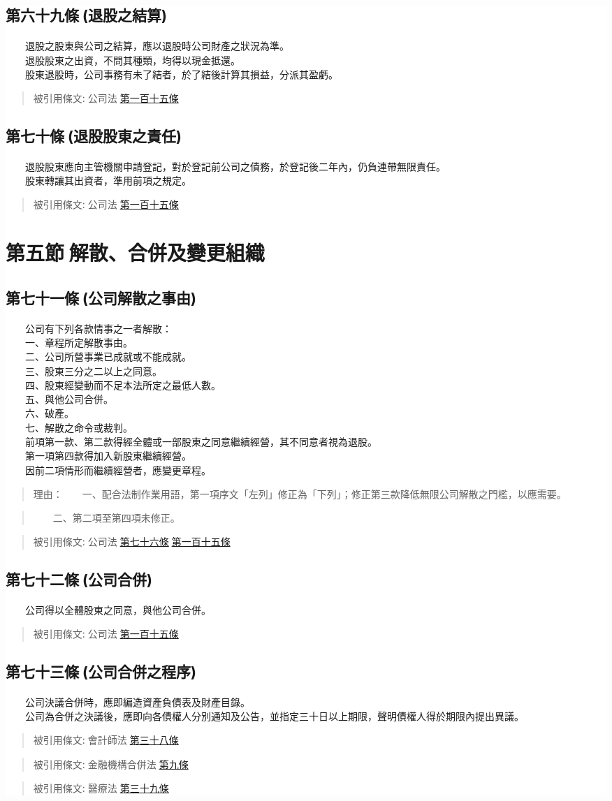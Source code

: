 

第六十九條 (退股之結算)
-----------------------
　　退股之股東與公司之結算，應以退股時公司財產之狀況為準。  
　　退股股東之出資，不問其種類，均得以現金抵還。  
　　股東退股時，公司事務有未了結者，於了結後計算其損益，分派其盈虧。  
> 被引用條文: 公司法 [第一百十五條](../../經濟貿易/商業/公司法.md#第一百十五條-無限公司)



第七十條 (退股股東之責任)
-------------------------
　　退股股東應向主管機關申請登記，對於登記前公司之債務，於登記後二年內，仍負連帶無限責任。  
　　股東轉讓其出資者，準用前項之規定。  
> 被引用條文: 公司法 [第一百十五條](../../經濟貿易/商業/公司法.md#第一百十五條-無限公司)



第五節  解散、合併及變更組織
============================
第七十一條 (公司解散之事由)
---------------------------
　　公司有下列各款情事之一者解散：  
　　一、章程所定解散事由。  
　　二、公司所營事業已成就或不能成就。  
　　三、股東三分之二以上之同意。  
　　四、股東經變動而不足本法所定之最低人數。  
　　五、與他公司合併。  
　　六、破產。  
　　七、解散之命令或裁判。  
　　前項第一款、第二款得經全體或一部股東之同意繼續經營，其不同意者視為退股。  
　　第一項第四款得加入新股東繼續經營。  
　　因前二項情形而繼續經營者，應變更章程。  
> 理由：　　一、配合法制作業用語，第一項序文「左列」修正為「下列」；修正第三款降低無限公司解散之門檻，以應需要。

> 　　二、第二項至第四項未修正。

> 被引用條文: 公司法 [第七十六條](../../經濟貿易/商業/公司法.md#第七十六條-變更組織) [第一百十五條](../../經濟貿易/商業/公司法.md#第一百十五條-無限公司)



第七十二條 (公司合併)
---------------------
　　公司得以全體股東之同意，與他公司合併。  
> 被引用條文: 公司法 [第一百十五條](../../經濟貿易/商業/公司法.md#第一百十五條-無限公司)



第七十三條 (公司合併之程序)
---------------------------
　　公司決議合併時，應即編造資產負債表及財產目錄。  
　　公司為合併之決議後，應即向各債權人分別通知及公告，並指定三十日以上期限，聲明債權人得於期限內提出異議。  
> 被引用條文: 會計師法 [第三十八條](../../主計/會計/會計師法.md#第三十八條-法人會計師事務所之準用)

> 被引用條文: 金融機構合併法 [第九條](../../財政金融/金融/金融機構合併法.md#第九條-對債權人等公告之事項、時間、方式及效果)

> 被引用條文: 醫療法 [第三十九條](../../衛生社福/醫政/醫療法.md#第三十九條-醫療法人之合併)

